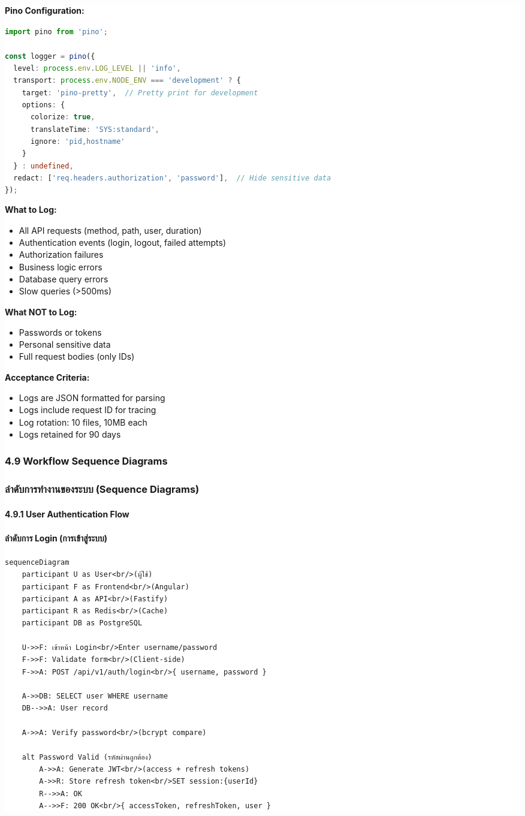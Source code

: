 **Pino Configuration:**
```typescript
import pino from 'pino';

const logger = pino({
  level: process.env.LOG_LEVEL || 'info',
  transport: process.env.NODE_ENV === 'development' ? {
    target: 'pino-pretty',  // Pretty print for development
    options: {
      colorize: true,
      translateTime: 'SYS:standard',
      ignore: 'pid,hostname'
    }
  } : undefined,
  redact: ['req.headers.authorization', 'password'],  // Hide sensitive data
});
```

**What to Log:**
- All API requests (method, path, user, duration)
- Authentication events (login, logout, failed attempts)
- Authorization failures
- Business logic errors
- Database query errors
- Slow queries (>500ms)

**What NOT to Log:**
- Passwords or tokens
- Personal sensitive data
- Full request bodies (only IDs)

**Acceptance Criteria:**
- Logs are JSON formatted for parsing
- Logs include request ID for tracing
- Log rotation: 10 files, 10MB each
- Logs retained for 90 days

### 4.9 Workflow Sequence Diagrams
### ลำดับการทำงานของระบบ (Sequence Diagrams)

#### 4.9.1 User Authentication Flow
#### ลำดับการ Login (การเข้าสู่ระบบ)

```mermaid
sequenceDiagram
    participant U as User<br/>(ผู้ใช้)
    participant F as Frontend<br/>(Angular)
    participant A as API<br/>(Fastify)
    participant R as Redis<br/>(Cache)
    participant DB as PostgreSQL

    U->>F: เข้าหน้า Login<br/>Enter username/password
    F->>F: Validate form<br/>(Client-side)
    F->>A: POST /api/v1/auth/login<br/>{ username, password }

    A->>DB: SELECT user WHERE username
    DB-->>A: User record

    A->>A: Verify password<br/>(bcrypt compare)

    alt Password Valid (รหัสผ่านถูกต้อง)
        A->>A: Generate JWT<br/>(access + refresh tokens)
        A->>R: Store refresh token<br/>SET session:{userId}
        R-->>A: OK
        A-->>F: 200 OK<br/>{ accessToken, refreshToken, user }
```